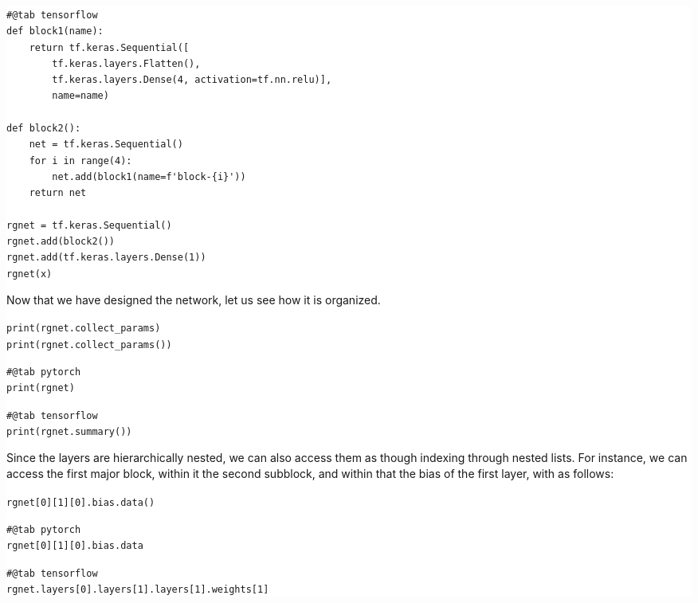 ```{.python .input}
#@tab tensorflow
def block1(name):
    return tf.keras.Sequential([
        tf.keras.layers.Flatten(),
        tf.keras.layers.Dense(4, activation=tf.nn.relu)],
        name=name)

def block2():
    net = tf.keras.Sequential()
    for i in range(4):
        net.add(block1(name=f'block-{i}'))
    return net

rgnet = tf.keras.Sequential()
rgnet.add(block2())
rgnet.add(tf.keras.layers.Dense(1))
rgnet(x)
```

Now that we have designed the network, 
let us see how it is organized.

```{.python .input}
print(rgnet.collect_params)
print(rgnet.collect_params())
```

```{.python .input}
#@tab pytorch
print(rgnet)
```

```{.python .input}
#@tab tensorflow
print(rgnet.summary())
```

Since the layers are hierarchically nested,
we can also access them as though 
indexing through nested lists. 
For instance, we can access the first major block, 
within it the second subblock, 
and within that the bias of the first layer,
with as follows:

```{.python .input}
rgnet[0][1][0].bias.data()
```

```{.python .input}
#@tab pytorch
rgnet[0][1][0].bias.data
```

```{.python .input}
#@tab tensorflow
rgnet.layers[0].layers[1].layers[1].weights[1]
```
